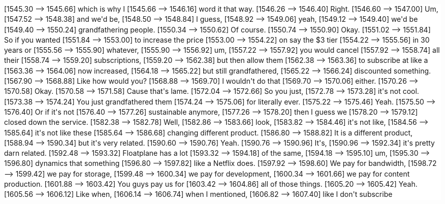 [1545.30 --> 1545.66]  which is why I
[1545.66 --> 1546.16]  word it that way.
[1546.26 --> 1546.40]  Right.
[1546.60 --> 1547.00]  Um,
[1547.52 --> 1548.38]  and we'd be,
[1548.50 --> 1548.84]  I guess,
[1548.92 --> 1549.06]  yeah,
[1549.12 --> 1549.40]  we'd be
[1549.40 --> 1550.24]  grandfathering people.
[1550.34 --> 1550.62]  Of course.
[1550.74 --> 1550.90]  Okay.
[1551.02 --> 1551.84]  So if you wanted
[1551.84 --> 1553.00]  to increase the price
[1553.00 --> 1554.22]  on say the $3 tier
[1554.22 --> 1555.56]  in 30 years or
[1555.56 --> 1555.90]  whatever,
[1555.90 --> 1556.92]  um,
[1557.22 --> 1557.92]  you would cancel
[1557.92 --> 1558.74]  all their
[1558.74 --> 1559.20]  subscriptions,
[1559.20 --> 1562.38]  but then allow them
[1562.38 --> 1563.36]  to subscribe at like a
[1563.36 --> 1564.06]  now increased,
[1564.18 --> 1565.22]  but still grandfathered,
[1565.22 --> 1566.24]  discounted something.
[1567.90 --> 1568.88]  Like how would you?
[1568.88 --> 1569.70]  I wouldn't do that
[1569.70 --> 1570.06]  either.
[1570.26 --> 1570.58]  Okay.
[1570.58 --> 1571.58]  Cause that's lame.
[1572.04 --> 1572.66]  So you just,
[1572.78 --> 1573.28]  it's not cool.
[1573.38 --> 1574.24]  You just grandfathered them
[1574.24 --> 1575.06]  for literally ever.
[1575.22 --> 1575.46]  Yeah.
[1575.50 --> 1576.40]  Or if it's not
[1576.40 --> 1577.26]  sustainable anymore,
[1577.26 --> 1578.20]  then I guess we
[1578.20 --> 1579.12]  closed down the service.
[1582.38 --> 1582.78]  Well,
[1582.86 --> 1583.66]  look,
[1583.82 --> 1584.46]  it's not like,
[1584.56 --> 1585.64]  it's not like these
[1585.64 --> 1586.68]  changing different product.
[1586.80 --> 1588.82]  It is a different product,
[1588.94 --> 1590.34]  but it's very related.
[1590.60 --> 1590.76]  Yeah.
[1590.76 --> 1590.96]  It's,
[1590.96 --> 1592.34]  it's pretty darn related.
[1592.48 --> 1593.32]  Floatplane has a lot
[1593.32 --> 1594.18]  of the same,
[1594.18 --> 1595.10]  um,
[1595.30 --> 1596.80]  dynamics that something
[1596.80 --> 1597.82]  like a Netflix does.
[1597.92 --> 1598.60]  We pay for bandwidth,
[1598.72 --> 1599.42]  we pay for storage,
[1599.48 --> 1600.34]  we pay for development,
[1600.34 --> 1601.66]  we pay for content production.
[1601.88 --> 1603.42]  You guys pay us for
[1603.42 --> 1604.86]  all of those things.
[1605.20 --> 1605.42]  Yeah.
[1605.56 --> 1606.12]  Like when,
[1606.14 --> 1606.74]  when I mentioned,
[1606.82 --> 1607.40]  like I don't subscribe